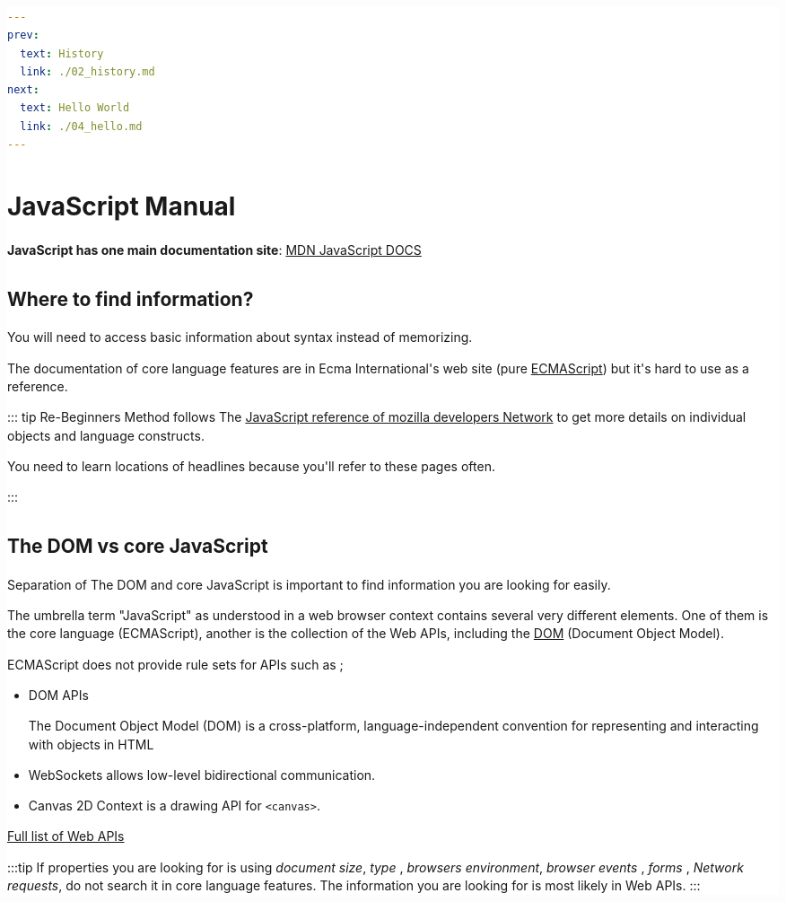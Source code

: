 ```yaml
---
prev:
  text: History
  link: ./02_history.md 
next: 
  text: Hello World
  link: ./04_hello.md
---
```

# JavaScript Manual

**JavaScript has one main documentation site**: [MDN JavaScript DOCS](https://developer.mozilla.org/en-US/docs/Web/JavaScript)

## Where to find information?

You will need to access basic information about syntax instead of memorizing.

The documentation of core language features are in Ecma International's web site (pure [ECMAScript](https://tc39.es/ecma262/)) but it's hard to use as a reference.

::: tip
Re-Beginners Method follows The [JavaScript reference of mozilla developers Network](https://developer.mozilla.org/en-US/docs/Web/JavaScript/Reference) to get more details on individual objects and language constructs.

You need to learn locations of headlines because you'll refer to these pages often.

:::

## The DOM vs core JavaScript

Separation of The DOM and core JavaScript is important to find information you are looking for easily.

The umbrella term "JavaScript" as understood in a web browser context contains several very different elements. One of them is the core language (ECMAScript), another is the collection of the Web APIs, including the [DOM](https://developer.mozilla.org/en-US/docs/Web/API/Document_Object_Model) (Document Object Model).

ECMAScript does not provide rule sets for APIs such as ;

- DOM APIs

    The Document Object Model (DOM) is a cross-platform, language-independent convention for representing and interacting with objects in HTML
- WebSockets allows low-level bidirectional communication.
- Canvas 2D Context is a drawing API for `<canvas>`.

[Full list of Web APIs](https://developer.mozilla.org/en-US/docs/Web/API)

:::tip
If properties you are looking for is using _document size_, _type_ , _browsers environment_, _browser events_ , _forms_ , _Network requests_, do not search it in core language features. The information you are looking for is most likely in Web APIs.
:::
